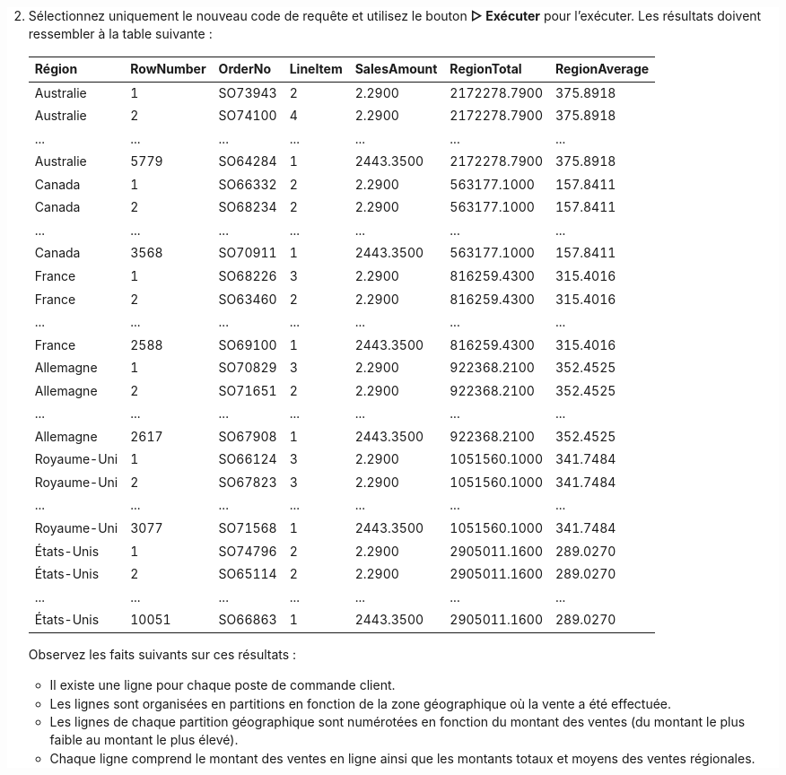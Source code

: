 2. Sélectionnez uniquement le nouveau code de requête et utilisez le bouton **▷ Exécuter** pour l’exécuter. Les résultats doivent ressembler à la table suivante :

    | Région | RowNumber | OrderNo | LineItem | SalesAmount | RegionTotal | RegionAverage |
    |--|--|--|--|--|--|--|
    |Australie|1|SO73943|2|2.2900|2172278.7900|375.8918|
    |Australie|2|SO74100|4|2.2900|2172278.7900|375.8918|
    |...|...|...|...|...|...|...|
    |Australie|5779|SO64284|1|2443.3500|2172278.7900|375.8918|
    |Canada|1|SO66332|2|2.2900|563177.1000|157.8411|
    |Canada|2|SO68234|2|2.2900|563177.1000|157.8411|
    |...|...|...|...|...|...|...|
    |Canada|3568|SO70911|1|2443.3500|563177.1000|157.8411|
    |France|1|SO68226|3|2.2900|816259.4300|315.4016|
    |France|2|SO63460|2|2.2900|816259.4300|315.4016|
    |...|...|...|...|...|...|...|
    |France|2588|SO69100|1|2443.3500|816259.4300|315.4016|
    |Allemagne|1|SO70829|3|2.2900|922368.2100|352.4525|
    |Allemagne|2|SO71651|2|2.2900|922368.2100|352.4525|
    |...|...|...|...|...|...|...|
    |Allemagne|2617|SO67908|1|2443.3500|922368.2100|352.4525|
    |Royaume-Uni|1|SO66124|3|2.2900|1051560.1000|341.7484|
    |Royaume-Uni|2|SO67823|3|2.2900|1051560.1000|341.7484|
    |...|...|...|...|...|...|...|
    |Royaume-Uni|3077|SO71568|1|2443.3500|1051560.1000|341.7484|
    |États-Unis|1|SO74796|2|2.2900|2905011.1600|289.0270|
    |États-Unis|2|SO65114|2|2.2900|2905011.1600|289.0270|
    |...|...|...|...|...|...|...|
    |États-Unis|10051|SO66863|1|2443.3500|2905011.1600|289.0270|

    Observez les faits suivants sur ces résultats :

    - Il existe une ligne pour chaque poste de commande client.
    - Les lignes sont organisées en partitions en fonction de la zone géographique où la vente a été effectuée.
    - Les lignes de chaque partition géographique sont numérotées en fonction du montant des ventes (du montant le plus faible au montant le plus élevé).
    - Chaque ligne comprend le montant des ventes en ligne ainsi que les montants totaux et moyens des ventes régionales.

